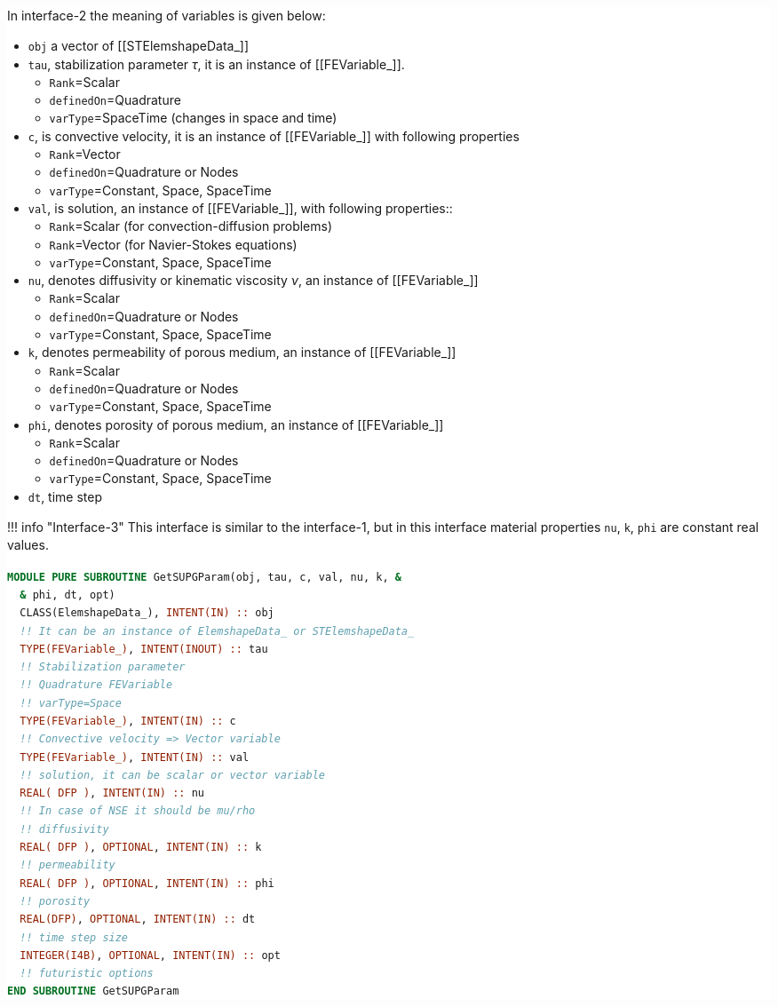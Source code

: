 In interface-2 the meaning of variables is given below:

- `obj` a vector of [[STElemshapeData_]]
- `tau`, stabilization parameter $\tau$, it is an instance of [[FEVariable_]].
  - `Rank`=Scalar
  - `definedOn`=Quadrature
  - `varType`=SpaceTime (changes in space and time)
- `c`, is convective velocity, it is an instance of [[FEVariable_]] with following properties
  - `Rank`=Vector
  - `definedOn`=Quadrature or Nodes
  - `varType`=Constant, Space, SpaceTime
- `val`, is solution, an instance of [[FEVariable_]], with following properties::
  - `Rank`=Scalar (for convection-diffusion problems)
  - `Rank`=Vector (for Navier-Stokes equations)
  - `varType`=Constant, Space, SpaceTime
- `nu`, denotes diffusivity or kinematic viscosity $\nu$, an instance of [[FEVariable_]]
  - `Rank`=Scalar
  - `definedOn`=Quadrature or Nodes
  - `varType`=Constant, Space, SpaceTime
- `k`, denotes permeability of porous medium, an instance of [[FEVariable_]]
  - `Rank`=Scalar
  - `definedOn`=Quadrature or Nodes
  - `varType`=Constant, Space, SpaceTime
- `phi`, denotes porosity of porous medium, an instance of [[FEVariable_]]
  - `Rank`=Scalar
  - `definedOn`=Quadrature or Nodes
  - `varType`=Constant, Space, SpaceTime
- `dt`, time step

!!! info "Interface-3"
This interface is similar to the interface-1, but in this interface material properties `nu`, `k`, `phi` are constant real values.

```fortran
MODULE PURE SUBROUTINE GetSUPGParam(obj, tau, c, val, nu, k, &
  & phi, dt, opt)
  CLASS(ElemshapeData_), INTENT(IN) :: obj
  !! It can be an instance of ElemshapeData_ or STElemshapeData_
  TYPE(FEVariable_), INTENT(INOUT) :: tau
  !! Stabilization parameter
  !! Quadrature FEVariable
  !! varType=Space
  TYPE(FEVariable_), INTENT(IN) :: c
  !! Convective velocity => Vector variable
  TYPE(FEVariable_), INTENT(IN) :: val
  !! solution, it can be scalar or vector variable
  REAL( DFP ), INTENT(IN) :: nu
  !! In case of NSE it should be mu/rho
  !! diffusivity
  REAL( DFP ), OPTIONAL, INTENT(IN) :: k
  !! permeability
  REAL( DFP ), OPTIONAL, INTENT(IN) :: phi
  !! porosity
  REAL(DFP), OPTIONAL, INTENT(IN) :: dt
  !! time step size
  INTEGER(I4B), OPTIONAL, INTENT(IN) :: opt
  !! futuristic options
END SUBROUTINE GetSUPGParam
```
